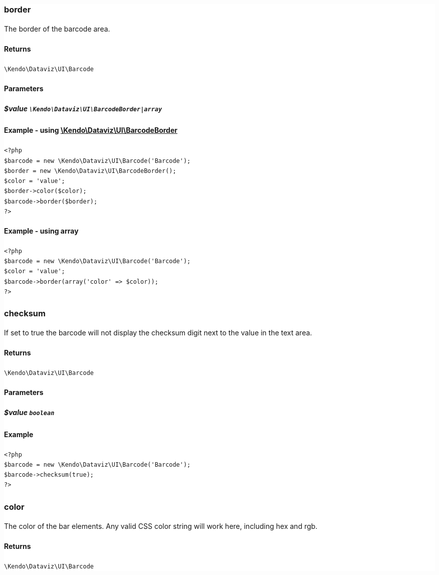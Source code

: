 ### border

The border of the barcode area.

#### Returns
`\Kendo\Dataviz\UI\Barcode`

#### Parameters

##### $value `\Kendo\Dataviz\UI\BarcodeBorder|array`


#### Example - using [\Kendo\Dataviz\UI\BarcodeBorder](/kendo-ui/api/wrappers/php/Kendo/Dataviz/UI/BarcodeBorder)
    <?php
    $barcode = new \Kendo\Dataviz\UI\Barcode('Barcode');
    $border = new \Kendo\Dataviz\UI\BarcodeBorder();
    $color = 'value';
    $border->color($color);
    $barcode->border($border);
    ?>

#### Example - using array

    <?php
    $barcode = new \Kendo\Dataviz\UI\Barcode('Barcode');
    $color = 'value';
    $barcode->border(array('color' => $color));
    ?>

### checksum
If set to true the barcode will not display the checksum digit next to the value in the text area.

#### Returns
`\Kendo\Dataviz\UI\Barcode`

#### Parameters

##### $value `boolean`



#### Example 
    <?php
    $barcode = new \Kendo\Dataviz\UI\Barcode('Barcode');
    $barcode->checksum(true);
    ?>

### color
The color of the bar elements.
Any valid CSS color string will work here, including hex and rgb.

#### Returns
`\Kendo\Dataviz\UI\Barcode`
